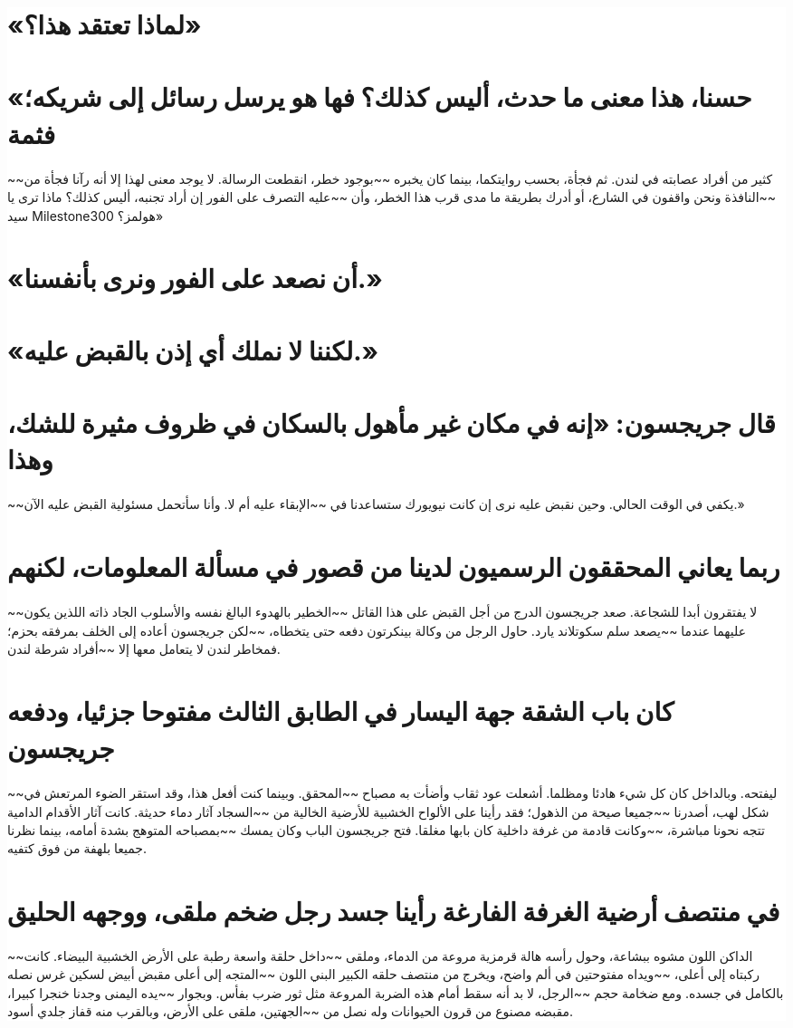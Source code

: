 # «لماذا تعتقد هذا؟»

# «حسنا، هذا معنى ما حدث، أليس كذلك؟ فها هو يرسل رسائل إلى شريكه؛ فثمة
~~كثير من أفراد عصابته في لندن. ثم فجأة، بحسب روايتكما، بينما كان يخبره
~~بوجود خطر، انقطعت الرسالة. لا يوجد معنى لهذا إلا أنه رآنا فجأة من
~~النافذة ونحن واقفون في الشارع، أو أدرك بطريقة ما مدى قرب هذا الخطر، وأن
~~عليه التصرف على الفور إن أراد تجنبه، أليس كذلك؟ ماذا ترى يا سيد  Milestone300  هولمز؟»

# «أن نصعد على الفور ونرى بأنفسنا.»

# «لكننا لا نملك أي إذن بالقبض عليه.»

# قال جريجسون: «إنه في مكان غير مأهول بالسكان في ظروف مثيرة للشك، وهذا
~~يكفي في الوقت الحالي. وحين نقبض عليه نرى إن كانت نيويورك ستساعدنا في
~~الإبقاء عليه أم لا. وأنا سأتحمل مسئولية القبض عليه الآن.»

# ربما يعاني المحققون الرسميون لدينا من قصور في مسألة المعلومات، لكنهم
~~لا يفتقرون أبدا للشجاعة. صعد جريجسون الدرج من أجل القبض على هذا القاتل
~~الخطير بالهدوء البالغ نفسه والأسلوب الجاد ذاته اللذين يكون عليهما عندما
~~يصعد سلم سكوتلاند يارد. حاول الرجل من وكالة بينكرتون دفعه حتى يتخطاه،
~~لكن جريجسون أعاده إلى الخلف بمرفقه بحزم؛ فمخاطر لندن لا يتعامل معها إلا
~~أفراد شرطة لندن.

# كان باب الشقة جهة اليسار في الطابق الثالث مفتوحا جزئيا، ودفعه جريجسون
~~ليفتحه. وبالداخل كان كل شيء هادئا ومظلما. أشعلت عود ثقاب وأضأت به مصباح
~~المحقق. وبينما كنت أفعل هذا، وقد استقر الضوء المرتعش في شكل لهب، أصدرنا
~~جميعا صيحة من الذهول؛ فقد رأينا على الألواح الخشبية للأرضية الخالية من
~~السجاد آثار دماء حديثة. كانت آثار الأقدام الدامية تتجه نحونا مباشرة،
~~وكانت قادمة من غرفة داخلية كان بابها مغلقا. فتح جريجسون الباب وكان يمسك
~~بمصباحه المتوهج بشدة أمامه، بينما نظرنا جميعا بلهفة من فوق كتفيه.

# في منتصف أرضية الغرفة الفارغة رأينا جسد رجل ضخم ملقى، ووجهه الحليق
~~الداكن اللون مشوه ببشاعة، وحول رأسه هالة قرمزية مروعة من الدماء، وملقى
~~داخل حلقة واسعة رطبة على الأرض الخشبية البيضاء. كانت ركبتاه إلى أعلى،
~~ويداه مفتوحتين في ألم واضح، ويخرج من منتصف حلقه الكبير البني اللون
~~المتجه إلى أعلى مقبض أبيض لسكين غرس نصله بالكامل في جسده. ومع ضخامة حجم
~~الرجل، لا بد أنه سقط أمام هذه الضربة المروعة مثل ثور ضرب بفأس. وبجوار
~~يده اليمنى وجدنا خنجرا كبيرا، مقبضه مصنوع من قرون الحيوانات وله نصل من
~~الجهتين، ملقى على الأرض، وبالقرب منه قفاز جلدي أسود.
